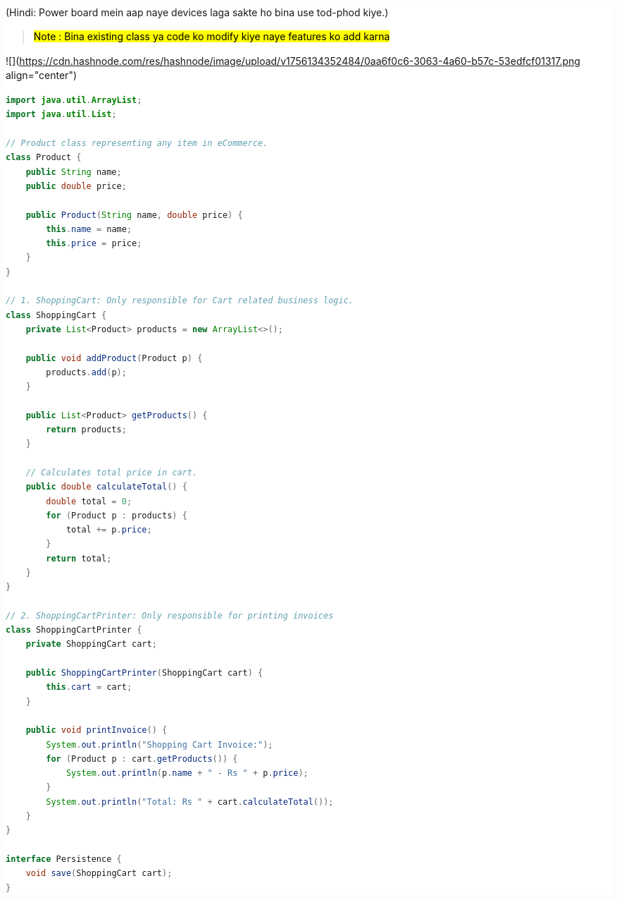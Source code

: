 (Hindi: Power board mein aap naye devices laga sakte ho bina use tod-phod kiye.)

> <mark>Note : Bina existing class ya code ko modify kiye naye features ko add karna</mark>

![](https://cdn.hashnode.com/res/hashnode/image/upload/v1756134352484/0aa6f0c6-3063-4a60-b57c-53edfcf01317.png align="center")

```java
import java.util.ArrayList;
import java.util.List;

// Product class representing any item in eCommerce.
class Product {
    public String name;
    public double price;

    public Product(String name, double price) {
        this.name = name;
        this.price = price;
    }
}

// 1. ShoppingCart: Only responsible for Cart related business logic.
class ShoppingCart {
    private List<Product> products = new ArrayList<>();

    public void addProduct(Product p) {
        products.add(p);
    }

    public List<Product> getProducts() {
        return products;
    }

    // Calculates total price in cart.
    public double calculateTotal() {
        double total = 0;
        for (Product p : products) {
            total += p.price;
        }
        return total;
    }
}

// 2. ShoppingCartPrinter: Only responsible for printing invoices
class ShoppingCartPrinter {
    private ShoppingCart cart;

    public ShoppingCartPrinter(ShoppingCart cart) {
        this.cart = cart;
    }

    public void printInvoice() {
        System.out.println("Shopping Cart Invoice:");
        for (Product p : cart.getProducts()) {
            System.out.println(p.name + " - Rs " + p.price);
        }
        System.out.println("Total: Rs " + cart.calculateTotal());
    }
}

interface Persistence {
    void save(ShoppingCart cart);
}

```